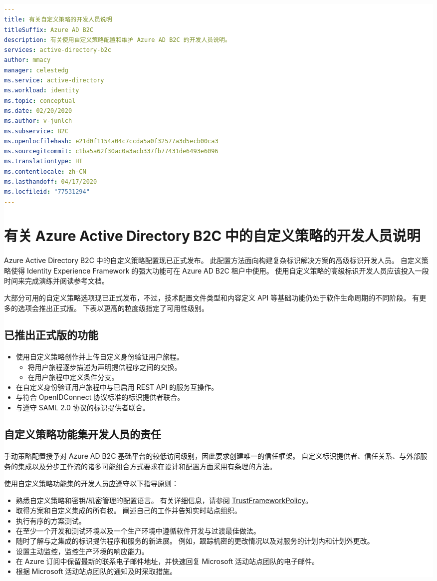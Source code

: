 ```yaml
---
title: 有关自定义策略的开发人员说明
titleSuffix: Azure AD B2C
description: 有关使用自定义策略配置和维护 Azure AD B2C 的开发人员说明。
services: active-directory-b2c
author: mmacy
manager: celestedg
ms.service: active-directory
ms.workload: identity
ms.topic: conceptual
ms.date: 02/20/2020
ms.author: v-junlch
ms.subservice: B2C
ms.openlocfilehash: e21d0f1154a04c7ccda5a0f32577a3d5ecb00ca3
ms.sourcegitcommit: c1ba5a62f30ac0a3acb337fb77431de6493e6096
ms.translationtype: HT
ms.contentlocale: zh-CN
ms.lasthandoff: 04/17/2020
ms.locfileid: "77531294"
---
```

# <a name="developer-notes-for-custom-policies-in-azure-active-directory-b2c"></a>有关 Azure Active Directory B2C 中的自定义策略的开发人员说明

Azure Active Directory B2C 中的自定义策略配置现已正式发布。 此配置方法面向构建复杂标识解决方案的高级标识开发人员。 自定义策略使得 Identity Experience Framework 的强大功能可在 Azure AD B2C 租户中使用。
使用自定义策略的高级标识开发人员应该投入一段时间来完成演练并阅读参考文档。

大部分可用的自定义策略选项现已正式发布，不过，技术配置文件类型和内容定义 API 等基础功能仍处于软件生命周期的不同阶段。 有更多的选项会推出正式版。 下表以更高的粒度级指定了可用性级别。

## <a name="features-that-are-generally-available"></a>已推出正式版的功能

- 使用自定义策略创作并上传自定义身份验证用户旅程。
    - 将用户旅程逐步描述为声明提供程序之间的交换。
    - 在用户旅程中定义条件分支。
- 在自定义身份验证用户旅程中与已启用 REST API 的服务互操作。
- 与符合 OpenIDConnect 协议标准的标识提供者联合。
- 与遵守 SAML 2.0 协议的标识提供者联合。

## <a name="responsibilities-of-custom-policy-feature-set-developers"></a>自定义策略功能集开发人员的责任

手动策略配置授予对 Azure AD B2C 基础平台的较低访问级别，因此要求创建唯一的信任框架。 自定义标识提供者、信任关系、与外部服务的集成以及分步工作流的诸多可能组合方式要求在设计和配置方面采用有条理的方法。

使用自定义策略功能集的开发人员应遵守以下指导原则：

- 熟悉自定义策略和密钥/机密管理的配置语言。 有关详细信息，请参阅 [TrustFrameworkPolicy](trustframeworkpolicy.md)。
- 取得方案和自定义集成的所有权。 阐述自己的工作并告知实时站点组织。
- 执行有序的方案测试。
- 在至少一个开发和测试环境以及一个生产环境中遵循软件开发与过渡最佳做法。
- 随时了解与之集成的标识提供程序和服务的新进展。 例如，跟踪机密的更改情况以及对服务的计划内和计划外更改。
- 设置主动监控，监控生产环境的响应能力。 
- 在 Azure 订阅中保留最新的联系电子邮件地址，并快速回复 Microsoft 活动站点团队的电子邮件。
- 根据 Microsoft 活动站点团队的通知及时采取措施。
